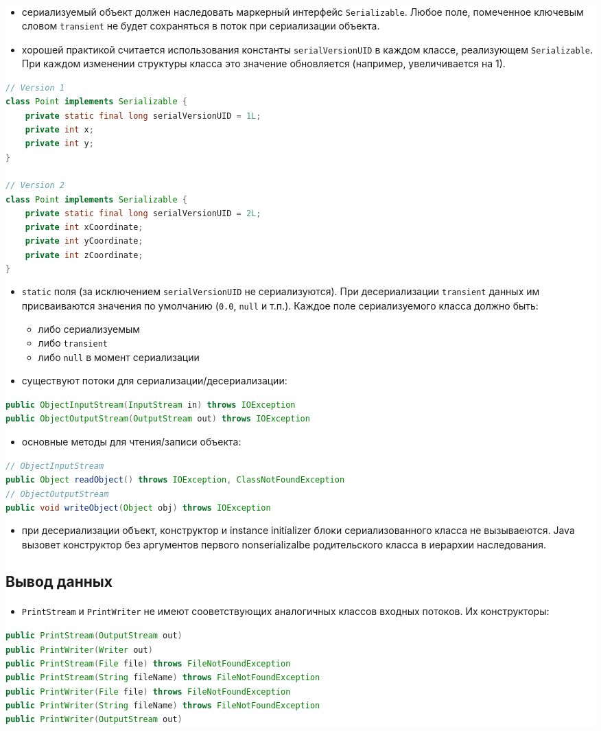- сериализуемый объект должен наследовать маркерный интерфейс ```Serializable```. Любое поле, помеченное ключевым словом ```transient``` не будет сохраняться в поток при сериализации объекта.

- хорошей практикой считается использования константы ```serialVersionUID``` в каждом классе, реализующем ```Serializable```. При каждом изменении структуры класса это значение обновляется (например, увеличивается на 1).
```java
// Version 1
class Point implements Serializable {
    private static final long serialVersionUID = 1L;
    private int x;
    private int y;
}

// Version 2
class Point implements Serializable {
    private static final long serialVersionUID = 2L;
    private int xCoordinate;
    private int yCoordinate;
    private int zCoordinate;
}
```

- ```static``` поля (за исключением ```serialVersionUID``` не сериализуются). При десериализации ```transient``` данных им присваиваются значения по умолчанию (```0.0```, ```null``` и т.п.). Каждое поле сериализуемого класса должно быть:
    - либо сериализуемым
    - либо ```transient```
    - либо ```null``` в момент сериализации

- существуют потоки для сериализации/десериализации:
```java
public ObjectInputStream(InputStream in) throws IOException
public ObjectOutputStream(OutputStream out) throws IOException
```

- основные методы для чтения/записи объекта:
```java
// ObjectInputStream
public Object readObject() throws IOException, ClassNotFoundException
// ObjectOutputStream
public void writeObject(Object obj) throws IOException
```

- при десериализации объект, конструктор и instance initializer блоки сериализованного класса не вызываеются. Java вызовет конструктор без аргументов первого nonserializalbe родительского класса в иерархии наследования.

## Вывод данных

- ```PrintStream``` и ```PrintWriter``` не имеют сооветствующих аналогичных классов входных потоков. Их конструкторы:
```java
public PrintStream(OutputStream out)
public PrintWriter(Writer out)
public PrintStream(File file) throws FileNotFoundException
public PrintStream(String fileName) throws FileNotFoundException
public PrintWriter(File file) throws FileNotFoundException
public PrintWriter(String fileName) throws FileNotFoundException
public PrintWriter(OutputStream out)
```

